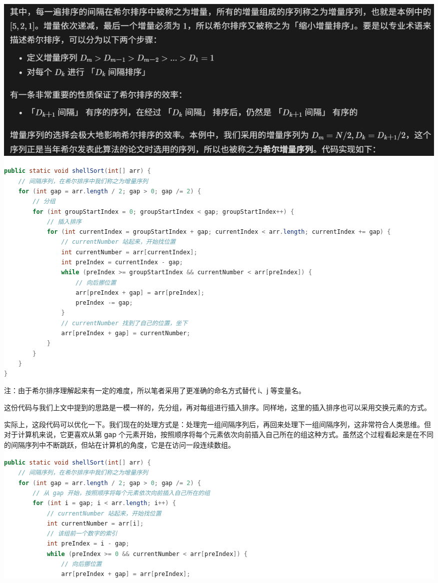 
![alt text](image-46.png)


```java
public static void shellSort(int[] arr) {
    // 间隔序列，在希尔排序中我们称之为增量序列
    for (int gap = arr.length / 2; gap > 0; gap /= 2) {
        // 分组
        for (int groupStartIndex = 0; groupStartIndex < gap; groupStartIndex++) {
            // 插入排序
            for (int currentIndex = groupStartIndex + gap; currentIndex < arr.length; currentIndex += gap) {
                // currentNumber 站起来，开始找位置
                int currentNumber = arr[currentIndex];
                int preIndex = currentIndex - gap;
                while (preIndex >= groupStartIndex && currentNumber < arr[preIndex]) {
                    // 向后挪位置
                    arr[preIndex + gap] = arr[preIndex];
                    preIndex -= gap;
                }
                // currentNumber 找到了自己的位置，坐下
                arr[preIndex + gap] = currentNumber;
            }
        }
    }
}


```

注：由于希尔排序理解起来有一定的难度，所以笔者采用了更准确的命名方式替代 i、j 等变量名。

这份代码与我们上文中提到的思路是一模一样的，先分组，再对每组进行插入排序。同样地，这里的插入排序也可以采用交换元素的方式。

实际上，这段代码可以优化一下。我们现在的处理方式是：处理完一组间隔序列后，再回来处理下一组间隔序列，这非常符合人类思维。但对于计算机来说，它更喜欢从第 gap 个元素开始，按照顺序将每个元素依次向前插入自己所在的组这种方式。虽然这个过程看起来是在不同的间隔序列中不断跳跃，但站在计算机的角度，它是在访问一段连续数组。

```java
public static void shellSort(int[] arr) {
    // 间隔序列，在希尔排序中我们称之为增量序列
    for (int gap = arr.length / 2; gap > 0; gap /= 2) {
        // 从 gap 开始，按照顺序将每个元素依次向前插入自己所在的组
        for (int i = gap; i < arr.length; i++) {
            // currentNumber 站起来，开始找位置
            int currentNumber = arr[i];
            // 该组前一个数字的索引
            int preIndex = i - gap;
            while (preIndex >= 0 && currentNumber < arr[preIndex]) {
                // 向后挪位置
                arr[preIndex + gap] = arr[preIndex];
```